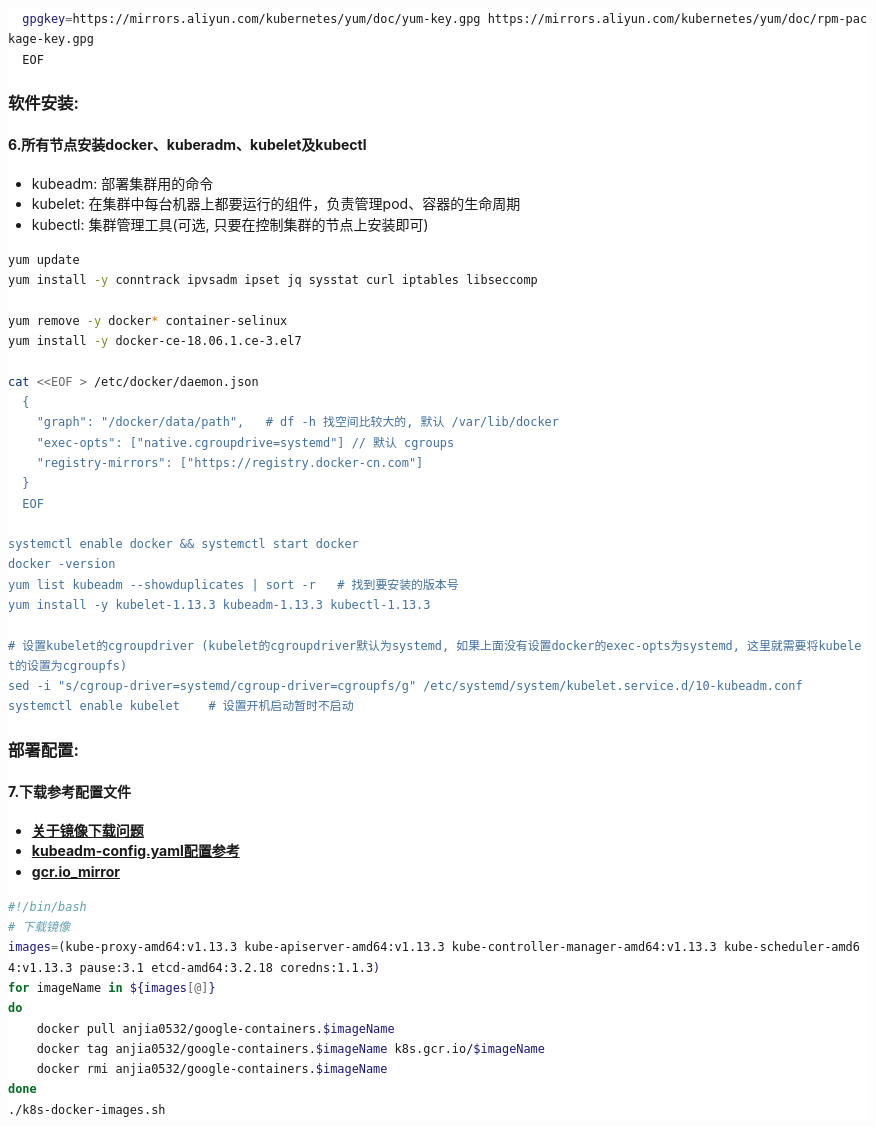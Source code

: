 ```bash
  gpgkey=https://mirrors.aliyun.com/kubernetes/yum/doc/yum-key.gpg https://mirrors.aliyun.com/kubernetes/yum/doc/rpm-package-key.gpg
  EOF
```

### 软件安装:
#### 6.所有节点安装docker、kuberadm、kubelet及kubectl
+ kubeadm: 部署集群用的命令
+ kubelet: 在集群中每台机器上都要运行的组件，负责管理pod、容器的生命周期  
+ kubectl: 集群管理工具(可选, 只要在控制集群的节点上安装即可)

```bash
yum update 
yum install -y conntrack ipvsadm ipset jq sysstat curl iptables libseccomp

yum remove -y docker* container-selinux
yum install -y docker-ce-18.06.1.ce-3.el7

cat <<EOF > /etc/docker/daemon.json
  {
    "graph": "/docker/data/path",	# df -h 找空间比较大的, 默认 /var/lib/docker
    "exec-opts": ["native.cgroupdrive=systemd"]	// 默认 cgroups
    "registry-mirrors": ["https://registry.docker-cn.com"] 
  }
  EOF

systemctl enable docker && systemctl start docker
docker -version
yum list kubeadm --showduplicates | sort -r	  # 找到要安装的版本号
yum install -y kubelet-1.13.3 kubeadm-1.13.3 kubectl-1.13.3

# 设置kubelet的cgroupdriver (kubelet的cgroupdriver默认为systemd, 如果上面没有设置docker的exec-opts为systemd, 这里就需要将kubelet的设置为cgroupfs)
sed -i "s/cgroup-driver=systemd/cgroup-driver=cgroupfs/g" /etc/systemd/system/kubelet.service.d/10-kubeadm.conf	 
systemctl enable kubelet	# 设置开机启动暂时不启动
```

### 部署配置:
#### 7.下载参考配置文件
+ **[关于镜像下载问题](https://www.jianshu.com/p/74a6673ff78b)**   
+ **[kubeadm-config.yaml配置参考](https://github.com/HikoQiu/kubeadm-install-k8s)**   
+ **[gcr.io_mirror](https://github.com/anjia0532/gcr.io_mirror/tree/master/google-containers)**  

```bash
#!/bin/bash
# 下载镜像
images=(kube-proxy-amd64:v1.13.3 kube-apiserver-amd64:v1.13.3 kube-controller-manager-amd64:v1.13.3 kube-scheduler-amd64:v1.13.3 pause:3.1 etcd-amd64:3.2.18 coredns:1.1.3)
for imageName in ${images[@]}
do
    docker pull anjia0532/google-containers.$imageName
    docker tag anjia0532/google-containers.$imageName k8s.gcr.io/$imageName
    docker rmi anjia0532/google-containers.$imageName
done
./k8s-docker-images.sh
```
